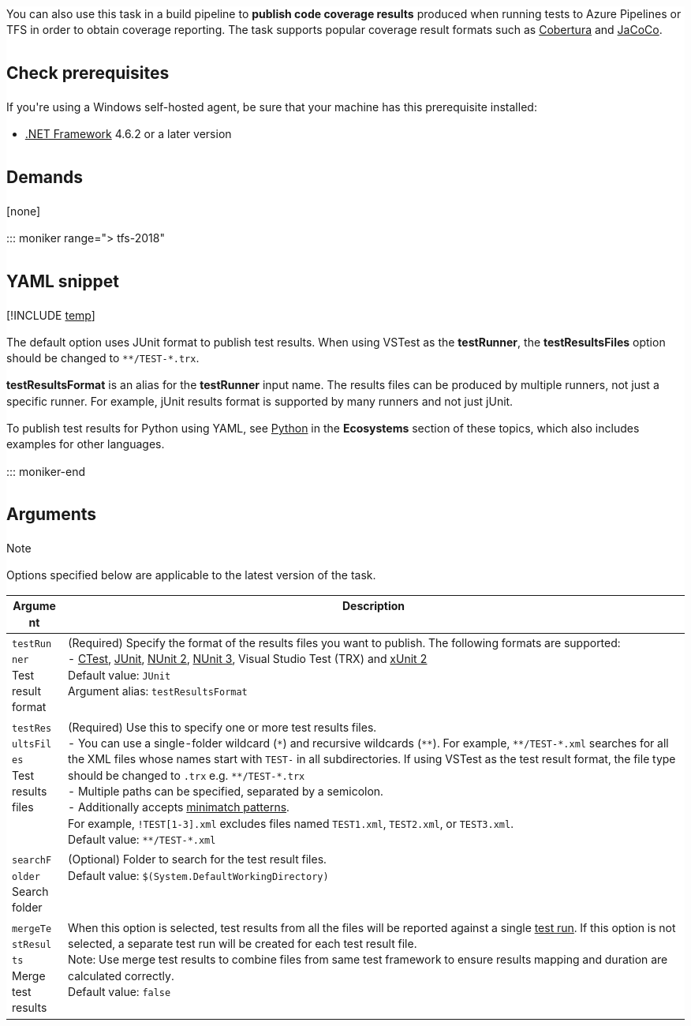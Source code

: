 You can also use this task in a build pipeline to **publish code coverage results**
produced when running tests to Azure Pipelines or TFS in order to obtain coverage reporting.
The task supports popular coverage result formats such as [Cobertura](https://cobertura.github.io/cobertura/)
and [JaCoCo](https://www.eclemma.org/jacoco/).

## Check prerequisites

If you're using a Windows self-hosted agent, be sure that your machine has this prerequisite installed:

- [.NET Framework](https://docs.microsoft.com/dotnet/framework/install/) 4.6.2 or a later version

<a name="demands"></a>

## Demands

[none]

::: moniker range="> tfs-2018"

<a name="yamlsnippet"></a>

## YAML snippet

[!INCLUDE [temp](../includes/yaml/PublishTestResultsV2.md)]

The default option uses JUnit format to publish test results.
When using VSTest as the **testRunner**, the **testResultsFiles** option should
be changed to `**/TEST-*.trx`.

**testResultsFormat** is an alias for the **testRunner** input name.
The results files can be produced by multiple runners, not just a specific
runner. For example, jUnit results format is supported by many runners and
not just jUnit.

To publish test results for Python using YAML, see [Python](../../ecosystems/python.md)
in the **Ecosystems** section of these topics, which also includes examples for other languages.

::: moniker-end

<a name="taskargumets"></a>

## Arguments

> [!NOTE]
> Options specified below are applicable to the latest version of the task.

| Argument                                                    | Description                                                                                                                                                                                                                                                                                                                                                                                                                                                                                                                                                                                                                                                           |
| ----------------------------------------------------------- | --------------------------------------------------------------------------------------------------------------------------------------------------------------------------------------------------------------------------------------------------------------------------------------------------------------------------------------------------------------------------------------------------------------------------------------------------------------------------------------------------------------------------------------------------------------------------------------------------------------------------------------------------------------------- |
| `testRunner` <br/>Test result format                        | (Required) Specify the format of the results files you want to publish. The following formats are supported:<br />- [CTest](https://cmake.org/cmake/help/latest/manual/ctest.1.html), [JUnit](https://github.com/windyroad/JUnit-Schema/blob/master/JUnit.xsd), [NUnit 2](https://nunit.org/documentation/), [NUnit 3](https://github.com/nunit/docs/wiki/Test-Result-XML-Format), Visual Studio Test (TRX) and [xUnit 2](https://xunit.github.io/docs/format-xml-v2.html) <br/>Default value: `JUnit` <br/>Argument alias: `testResultsFormat`                                                                                                                       |
| `testResultsFiles` <br/>Test results files                  | (Required) Use this to specify one or more test results files.<br />- You can use a single-folder wildcard (`*`) and recursive wildcards (`**`). For example, `**/TEST-*.xml` searches for all the XML files whose names start with `TEST-` in all subdirectories. If using VSTest as the test result format, the file type should be changed to `.trx` e.g. `**/TEST-*.trx` <br />- Multiple paths can be specified, separated by a semicolon.<br />- Additionally accepts [minimatch patterns](../file-matching-patterns.md). <br/>For example, `!TEST[1-3].xml` excludes files named `TEST1.xml`, `TEST2.xml`, or `TEST3.xml`. <br/>Default value: `**/TEST-*.xml` |
| `searchFolder`<br/>Search folder                            | (Optional) Folder to search for the test result files. <br/>Default value: `$(System.DefaultWorkingDirectory)`                                                                                                                                                                                                                                                                                                                                                                                                                                                                                                                                                        |
| `mergeTestResults`<br/>Merge test results                   | When this option is selected, test results from all the files will be reported against a single [test run](../../test/test-glossary.md). If this option is not selected, a separate test run will be created for each test result file. <br />Note: Use merge test results to combine files from same test framework to ensure results mapping and duration are calculated correctly. <br/>Default value: `false`                                                                                                                                                                                                                                                     |